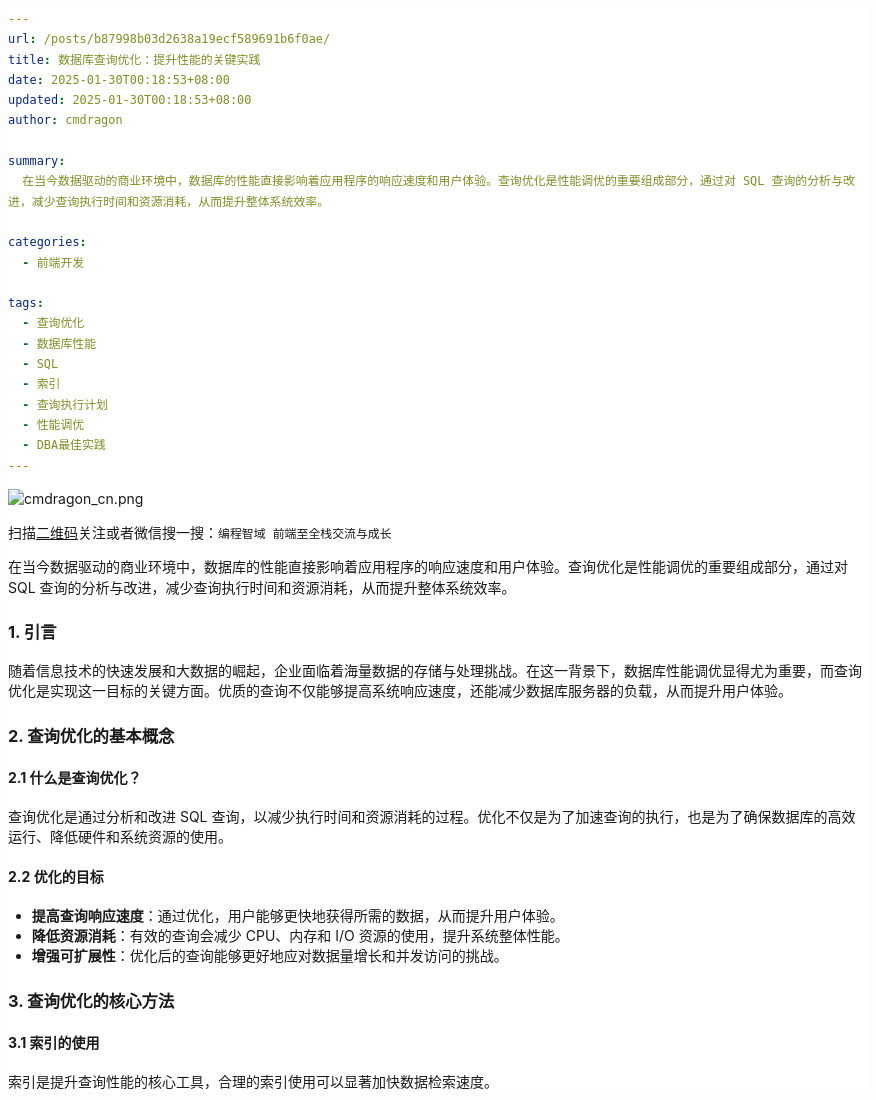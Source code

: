 ```yaml
---
url: /posts/b87998b03d2638a19ecf589691b6f0ae/
title: 数据库查询优化：提升性能的关键实践
date: 2025-01-30T00:18:53+08:00
updated: 2025-01-30T00:18:53+08:00
author: cmdragon

summary:
  在当今数据驱动的商业环境中，数据库的性能直接影响着应用程序的响应速度和用户体验。查询优化是性能调优的重要组成部分，通过对 SQL 查询的分析与改进，减少查询执行时间和资源消耗，从而提升整体系统效率。

categories:
  - 前端开发

tags:
  - 查询优化
  - 数据库性能
  - SQL
  - 索引
  - 查询执行计划
  - 性能调优
  - DBA最佳实践
---
```



<img src="https://api2.cmdragon.cn/upload/cmder/20250304_012821924.jpg" title="cmdragon_cn.png" alt="cmdragon_cn.png"/>


扫描[二维码](https://api2.cmdragon.cn/upload/cmder/20250304_012821924.jpg)关注或者微信搜一搜：`编程智域 前端至全栈交流与成长`


在当今数据驱动的商业环境中，数据库的性能直接影响着应用程序的响应速度和用户体验。查询优化是性能调优的重要组成部分，通过对 SQL 查询的分析与改进，减少查询执行时间和资源消耗，从而提升整体系统效率。


### 1. 引言

随着信息技术的快速发展和大数据的崛起，企业面临着海量数据的存储与处理挑战。在这一背景下，数据库性能调优显得尤为重要，而查询优化是实现这一目标的关键方面。优质的查询不仅能够提高系统响应速度，还能减少数据库服务器的负载，从而提升用户体验。

### 2. 查询优化的基本概念

#### 2.1 什么是查询优化？
查询优化是通过分析和改进 SQL 查询，以减少执行时间和资源消耗的过程。优化不仅是为了加速查询的执行，也是为了确保数据库的高效运行、降低硬件和系统资源的使用。

#### 2.2 优化的目标
- **提高查询响应速度**：通过优化，用户能够更快地获得所需的数据，从而提升用户体验。
- **降低资源消耗**：有效的查询会减少 CPU、内存和 I/O 资源的使用，提升系统整体性能。
- **增强可扩展性**：优化后的查询能够更好地应对数据量增长和并发访问的挑战。

### 3. 查询优化的核心方法

#### 3.1 索引的使用
索引是提升查询性能的核心工具，合理的索引使用可以显著加快数据检索速度。
